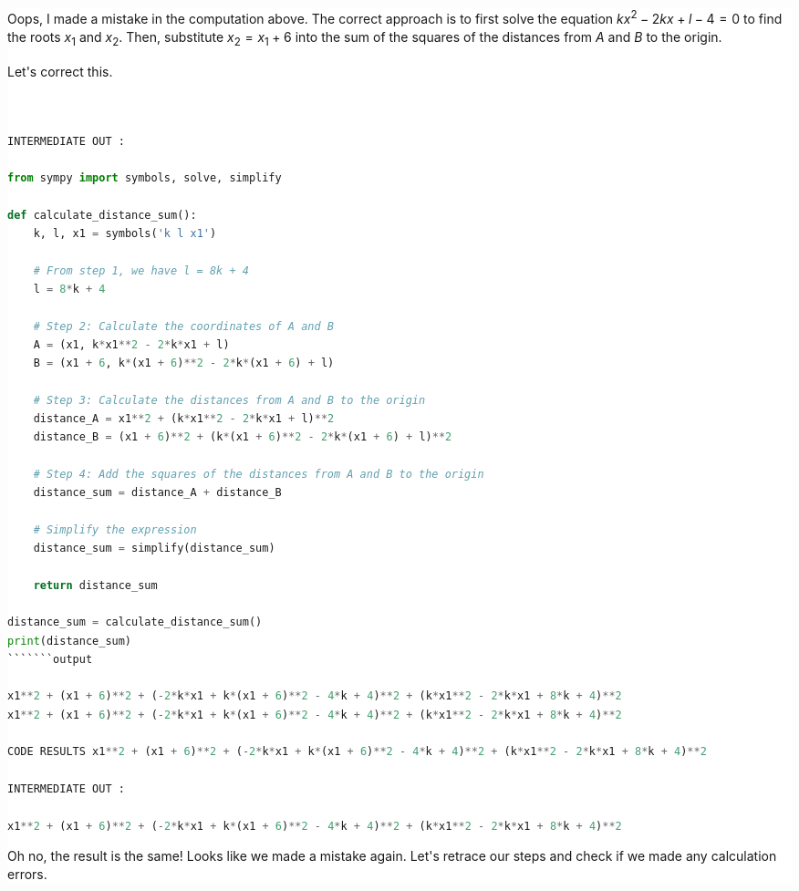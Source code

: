 Oops, I made a mistake in the computation above. The correct approach is to first solve the equation $kx^2 - 2kx + l - 4 = 0$ to find the roots $x_1$ and $x_2$. Then, substitute $x_2 = x_1 + 6$ into the sum of the squares of the distances from $A$ and $B$ to the origin.

Let's correct this.

```python


INTERMEDIATE OUT :

from sympy import symbols, solve, simplify

def calculate_distance_sum():
    k, l, x1 = symbols('k l x1')

    # From step 1, we have l = 8k + 4
    l = 8*k + 4

    # Step 2: Calculate the coordinates of A and B
    A = (x1, k*x1**2 - 2*k*x1 + l)
    B = (x1 + 6, k*(x1 + 6)**2 - 2*k*(x1 + 6) + l)

    # Step 3: Calculate the distances from A and B to the origin
    distance_A = x1**2 + (k*x1**2 - 2*k*x1 + l)**2
    distance_B = (x1 + 6)**2 + (k*(x1 + 6)**2 - 2*k*(x1 + 6) + l)**2

    # Step 4: Add the squares of the distances from A and B to the origin
    distance_sum = distance_A + distance_B

    # Simplify the expression
    distance_sum = simplify(distance_sum)

    return distance_sum

distance_sum = calculate_distance_sum()
print(distance_sum)
```````output

x1**2 + (x1 + 6)**2 + (-2*k*x1 + k*(x1 + 6)**2 - 4*k + 4)**2 + (k*x1**2 - 2*k*x1 + 8*k + 4)**2
x1**2 + (x1 + 6)**2 + (-2*k*x1 + k*(x1 + 6)**2 - 4*k + 4)**2 + (k*x1**2 - 2*k*x1 + 8*k + 4)**2

CODE RESULTS x1**2 + (x1 + 6)**2 + (-2*k*x1 + k*(x1 + 6)**2 - 4*k + 4)**2 + (k*x1**2 - 2*k*x1 + 8*k + 4)**2

INTERMEDIATE OUT :

x1**2 + (x1 + 6)**2 + (-2*k*x1 + k*(x1 + 6)**2 - 4*k + 4)**2 + (k*x1**2 - 2*k*x1 + 8*k + 4)**2
```

Oh no, the result is the same! Looks like we made a mistake again. Let's retrace our steps and check if we made any calculation errors.
